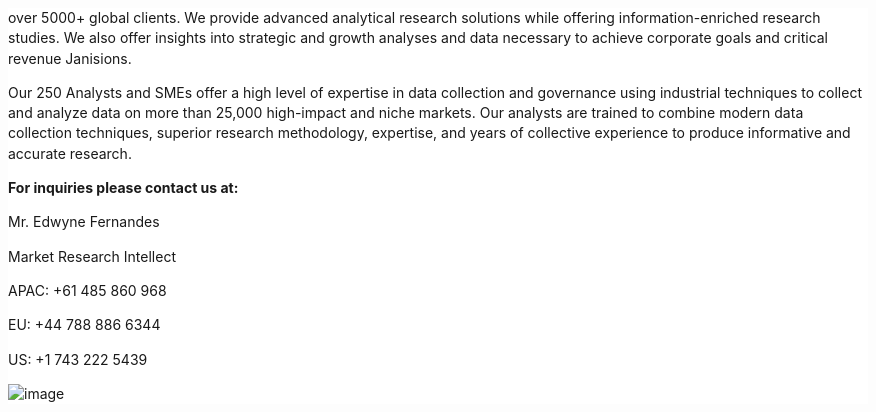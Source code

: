 over 5000+ global clients. We provide advanced analytical research solutions while offering information-enriched research studies.&nbsp;</span>We also offer insights into strategic and growth analyses and data necessary to achieve corporate goals and critical revenue Janisions.</p><p><span class="">Our 250 Analysts and SMEs offer a high level of expertise in data collection and governance using industrial techniques to collect and analyze data on more than 25,000 high-impact and niche markets. Our analysts are trained to combine modern data collection techniques, superior research methodology, expertise, and years of collective experience to produce informative and accurate research.</span></p><p><strong>For inquiries please contact us at:</strong></p><p>Mr. Edwyne Fernandes</p><p>Market Research Intellect</p><p>APAC: +61 485 860 968</p><p>EU: +44 788 886 6344</p><p>US: +1 743 222 5439</p>
![image](https://github.com/user-attachments/assets/336bea09-98e1-49e6-adeb-526cf204c988)
